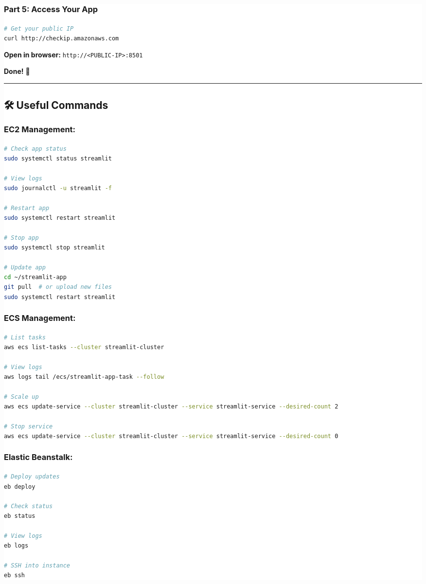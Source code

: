### **Part 5: Access Your App**

```bash
# Get your public IP
curl http://checkip.amazonaws.com
```

**Open in browser:** `http://<PUBLIC-IP>:8501`

**Done!** 🎉

---

## 🛠️ Useful Commands

### **EC2 Management:**
```bash
# Check app status
sudo systemctl status streamlit

# View logs
sudo journalctl -u streamlit -f

# Restart app
sudo systemctl restart streamlit

# Stop app
sudo systemctl stop streamlit

# Update app
cd ~/streamlit-app
git pull  # or upload new files
sudo systemctl restart streamlit
```

### **ECS Management:**
```bash
# List tasks
aws ecs list-tasks --cluster streamlit-cluster

# View logs
aws logs tail /ecs/streamlit-app-task --follow

# Scale up
aws ecs update-service --cluster streamlit-cluster --service streamlit-service --desired-count 2

# Stop service
aws ecs update-service --cluster streamlit-cluster --service streamlit-service --desired-count 0
```

### **Elastic Beanstalk:**
```bash
# Deploy updates
eb deploy

# Check status
eb status

# View logs
eb logs

# SSH into instance
eb ssh

```